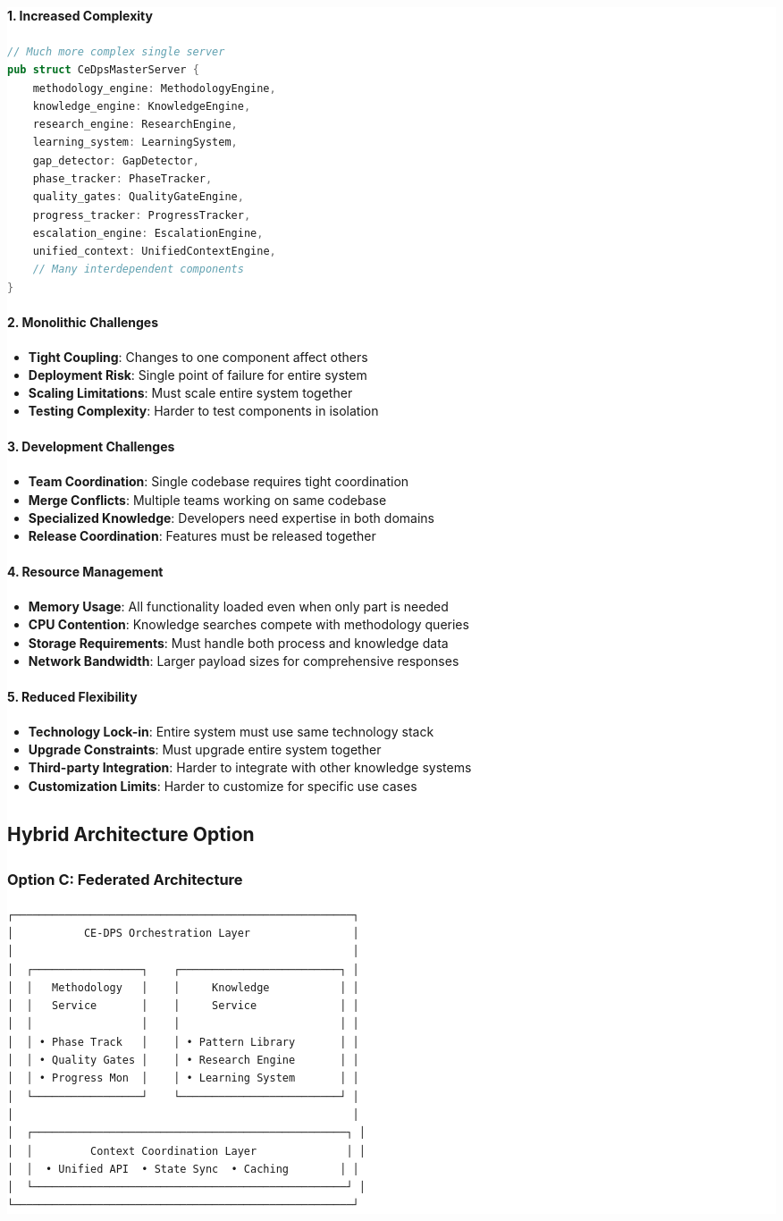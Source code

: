 #### 1. **Increased Complexity**
```rust
// Much more complex single server
pub struct CeDpsMasterServer {
    methodology_engine: MethodologyEngine,
    knowledge_engine: KnowledgeEngine,
    research_engine: ResearchEngine,
    learning_system: LearningSystem,
    gap_detector: GapDetector,
    phase_tracker: PhaseTracker,
    quality_gates: QualityGateEngine,
    progress_tracker: ProgressTracker,
    escalation_engine: EscalationEngine,
    unified_context: UnifiedContextEngine,
    // Many interdependent components
}
```

#### 2. **Monolithic Challenges**
- **Tight Coupling**: Changes to one component affect others
- **Deployment Risk**: Single point of failure for entire system
- **Scaling Limitations**: Must scale entire system together
- **Testing Complexity**: Harder to test components in isolation

#### 3. **Development Challenges**
- **Team Coordination**: Single codebase requires tight coordination
- **Merge Conflicts**: Multiple teams working on same codebase
- **Specialized Knowledge**: Developers need expertise in both domains
- **Release Coordination**: Features must be released together

#### 4. **Resource Management**
- **Memory Usage**: All functionality loaded even when only part is needed
- **CPU Contention**: Knowledge searches compete with methodology queries
- **Storage Requirements**: Must handle both process and knowledge data
- **Network Bandwidth**: Larger payload sizes for comprehensive responses

#### 5. **Reduced Flexibility**
- **Technology Lock-in**: Entire system must use same technology stack
- **Upgrade Constraints**: Must upgrade entire system together
- **Third-party Integration**: Harder to integrate with other knowledge systems
- **Customization Limits**: Harder to customize for specific use cases

## Hybrid Architecture Option

### Option C: Federated Architecture
```
┌─────────────────────────────────────────────────────┐
│           CE-DPS Orchestration Layer                │
│                                                     │
│  ┌─────────────────┐    ┌─────────────────────────┐ │
│  │   Methodology   │    │     Knowledge           │ │
│  │   Service       │    │     Service             │ │
│  │                 │    │                         │ │
│  │ • Phase Track   │    │ • Pattern Library       │ │
│  │ • Quality Gates │    │ • Research Engine       │ │
│  │ • Progress Mon  │    │ • Learning System       │ │
│  └─────────────────┘    └─────────────────────────┘ │
│                                                     │
│  ┌─────────────────────────────────────────────────┐ │
│  │         Context Coordination Layer              │ │
│  │  • Unified API  • State Sync  • Caching        │ │
│  └─────────────────────────────────────────────────┘ │
└─────────────────────────────────────────────────────┘
```